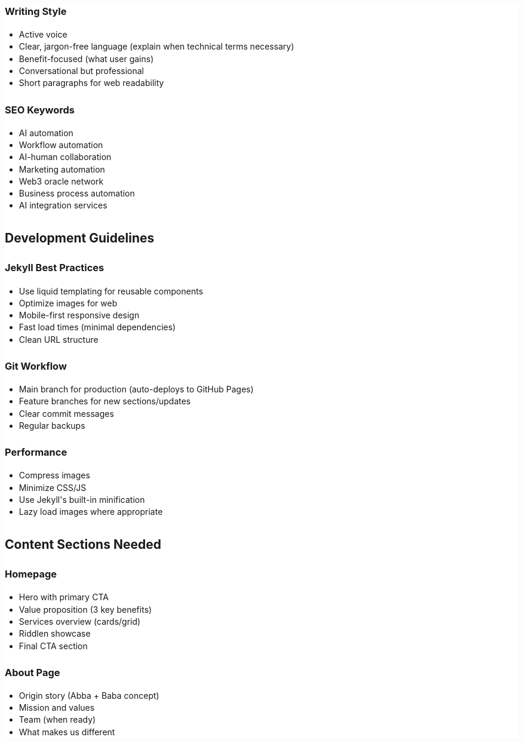 ### Writing Style
- Active voice
- Clear, jargon-free language (explain when technical terms necessary)
- Benefit-focused (what user gains)
- Conversational but professional
- Short paragraphs for web readability

### SEO Keywords
- AI automation
- Workflow automation
- AI-human collaboration
- Marketing automation
- Web3 oracle network
- Business process automation
- AI integration services

## Development Guidelines

### Jekyll Best Practices
- Use liquid templating for reusable components
- Optimize images for web
- Mobile-first responsive design
- Fast load times (minimal dependencies)
- Clean URL structure

### Git Workflow
- Main branch for production (auto-deploys to GitHub Pages)
- Feature branches for new sections/updates
- Clear commit messages
- Regular backups

### Performance
- Compress images
- Minimize CSS/JS
- Use Jekyll's built-in minification
- Lazy load images where appropriate

## Content Sections Needed

### Homepage
- Hero with primary CTA
- Value proposition (3 key benefits)
- Services overview (cards/grid)
- Riddlen showcase
- Final CTA section

### About Page
- Origin story (Abba + Baba concept)
- Mission and values
- Team (when ready)
- What makes us different
